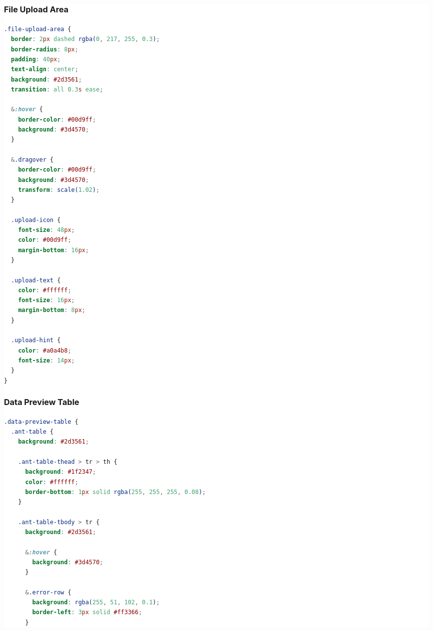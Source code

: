 ### File Upload Area
```scss
.file-upload-area {
  border: 2px dashed rgba(0, 217, 255, 0.3);
  border-radius: 8px;
  padding: 40px;
  text-align: center;
  background: #2d3561;
  transition: all 0.3s ease;
  
  &:hover {
    border-color: #00d9ff;
    background: #3d4570;
  }
  
  &.dragover {
    border-color: #00d9ff;
    background: #3d4570;
    transform: scale(1.02);
  }
  
  .upload-icon {
    font-size: 48px;
    color: #00d9ff;
    margin-bottom: 16px;
  }
  
  .upload-text {
    color: #ffffff;
    font-size: 16px;
    margin-bottom: 8px;
  }
  
  .upload-hint {
    color: #a0a4b8;
    font-size: 14px;
  }
}
```

### Data Preview Table
```scss
.data-preview-table {
  .ant-table {
    background: #2d3561;
    
    .ant-table-thead > tr > th {
      background: #1f2347;
      color: #ffffff;
      border-bottom: 1px solid rgba(255, 255, 255, 0.08);
    }
    
    .ant-table-tbody > tr {
      background: #2d3561;
      
      &:hover {
        background: #3d4570;
      }
      
      &.error-row {
        background: rgba(255, 51, 102, 0.1);
        border-left: 3px solid #ff3366;
      }
```